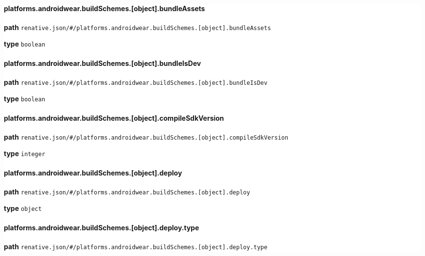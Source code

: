 





#### platforms.androidwear.buildSchemes.[object].bundleAssets

**path**
`renative.json/#/platforms.androidwear.buildSchemes.[object].bundleAssets`

**type** `boolean`








#### platforms.androidwear.buildSchemes.[object].bundleIsDev

**path**
`renative.json/#/platforms.androidwear.buildSchemes.[object].bundleIsDev`

**type** `boolean`








#### platforms.androidwear.buildSchemes.[object].compileSdkVersion

**path**
`renative.json/#/platforms.androidwear.buildSchemes.[object].compileSdkVersion`

**type** `integer`








#### platforms.androidwear.buildSchemes.[object].deploy

**path**
`renative.json/#/platforms.androidwear.buildSchemes.[object].deploy`

**type** `object`







#### platforms.androidwear.buildSchemes.[object].deploy.type

**path**
`renative.json/#/platforms.androidwear.buildSchemes.[object].deploy.type`
